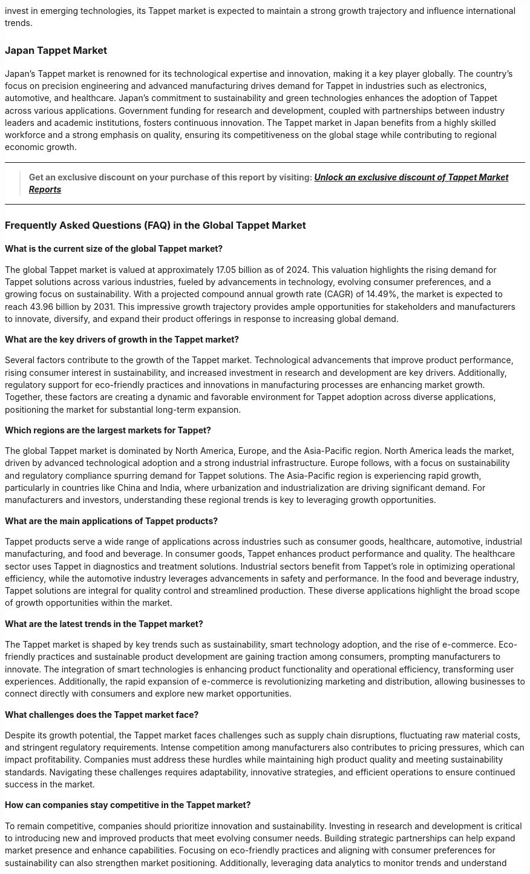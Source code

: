 invest in emerging technologies, its Tappet market is expected to maintain a strong growth trajectory and influence international trends.</p><h3>Japan Tappet Market</h3><p>Japan&rsquo;s Tappet market is renowned for its technological expertise and innovation, making it a key player globally. The country&rsquo;s focus on precision engineering and advanced manufacturing drives demand for Tappet in industries such as electronics, automotive, and healthcare. Japan&rsquo;s commitment to sustainability and green technologies enhances the adoption of Tappet across various applications. Government funding for research and development, coupled with partnerships between industry leaders and academic institutions, fosters continuous innovation. The Tappet market in Japan benefits from a highly skilled workforce and a strong emphasis on quality, ensuring its competitiveness on the global stage while contributing to regional economic growth.</p><hr /><blockquote><p><strong>Get an exclusive discount on your purchase of this report by visiting: <em><a href="://marketresearchpulse.com/ask-for-discount/33274?utm_source=Github&amp;utm_medium=091">Unlock an exclusive discount of Tappet Market Reports</a></em>&nbsp;</strong></p></blockquote><hr /><h3>Frequently Asked Questions (FAQ) in the Global Tappet Market</h3><p><strong>What is the current size of the global Tappet market?</strong></p><p>The global Tappet market is valued at approximately 17.05 billion as of 2024. This valuation highlights the rising demand for Tappet solutions across various industries, fueled by advancements in technology, evolving consumer preferences, and a growing focus on sustainability. With a projected compound annual growth rate (CAGR) of 14.49%, the market is expected to reach 43.96 billion by 2031. This impressive growth trajectory provides ample opportunities for stakeholders and manufacturers to innovate, diversify, and expand their product offerings in response to increasing global demand.</p><p><strong>What are the key drivers of growth in the Tappet market?</strong></p><p>Several factors contribute to the growth of the Tappet market. Technological advancements that improve product performance, rising consumer interest in sustainability, and increased investment in research and development are key drivers. Additionally, regulatory support for eco-friendly practices and innovations in manufacturing processes are enhancing market growth. Together, these factors are creating a dynamic and favorable environment for Tappet adoption across diverse applications, positioning the market for substantial long-term expansion.</p><p><strong>Which regions are the largest markets for Tappet?</strong></p><p>The global Tappet market is dominated by North America, Europe, and the Asia-Pacific region. North America leads the market, driven by advanced technological adoption and a strong industrial infrastructure. Europe follows, with a focus on sustainability and regulatory compliance spurring demand for Tappet solutions. The Asia-Pacific region is experiencing rapid growth, particularly in countries like China and India, where urbanization and industrialization are driving significant demand. For manufacturers and investors, understanding these regional trends is key to leveraging growth opportunities.</p><p><strong>What are the main applications of Tappet products?</strong></p><p>Tappet products serve a wide range of applications across industries such as consumer goods, healthcare, automotive, industrial manufacturing, and food and beverage. In consumer goods, Tappet enhances product performance and quality. The healthcare sector uses Tappet in diagnostics and treatment solutions. Industrial sectors benefit from Tappet&rsquo;s role in optimizing operational efficiency, while the automotive industry leverages advancements in safety and performance. In the food and beverage industry, Tappet solutions are integral for quality control and streamlined production. These diverse applications highlight the broad scope of growth opportunities within the market.</p><p><strong>What are the latest trends in the Tappet market?</strong></p><p>The Tappet market is shaped by key trends such as sustainability, smart technology adoption, and the rise of e-commerce. Eco-friendly practices and sustainable product development are gaining traction among consumers, prompting manufacturers to innovate. The integration of smart technologies is enhancing product functionality and operational efficiency, transforming user experiences. Additionally, the rapid expansion of e-commerce is revolutionizing marketing and distribution, allowing businesses to connect directly with consumers and explore new market opportunities.</p><p><strong>What challenges does the Tappet market face?</strong></p><p>Despite its growth potential, the Tappet market faces challenges such as supply chain disruptions, fluctuating raw material costs, and stringent regulatory requirements. Intense competition among manufacturers also contributes to pricing pressures, which can impact profitability. Companies must address these hurdles while maintaining high product quality and meeting sustainability standards. Navigating these challenges requires adaptability, innovative strategies, and efficient operations to ensure continued success in the market.</p><p><strong>How can companies stay competitive in the Tappet market?</strong></p><p>To remain competitive, companies should prioritize innovation and sustainability. Investing in research and development is critical to introducing new and improved products that meet evolving consumer needs. Building strategic partnerships can help expand market presence and enhance capabilities. Focusing on eco-friendly practices and aligning with consumer preferences for sustainability can also strengthen market positioning. Additionally, leveraging data analytics to monitor trends and understand